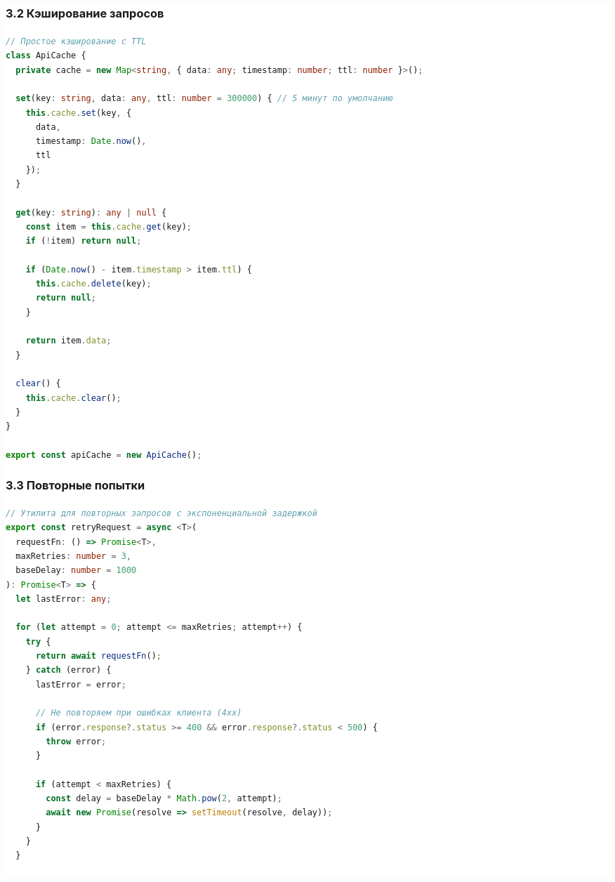 ### 3.2 Кэширование запросов

```typescript
// Простое кэширование с TTL
class ApiCache {
  private cache = new Map<string, { data: any; timestamp: number; ttl: number }>();
  
  set(key: string, data: any, ttl: number = 300000) { // 5 минут по умолчанию
    this.cache.set(key, {
      data,
      timestamp: Date.now(),
      ttl
    });
  }
  
  get(key: string): any | null {
    const item = this.cache.get(key);
    if (!item) return null;
    
    if (Date.now() - item.timestamp > item.ttl) {
      this.cache.delete(key);
      return null;
    }
    
    return item.data;
  }
  
  clear() {
    this.cache.clear();
  }
}

export const apiCache = new ApiCache();
```

### 3.3 Повторные попытки

```typescript
// Утилита для повторных запросов с экспоненциальной задержкой
export const retryRequest = async <T>(
  requestFn: () => Promise<T>,
  maxRetries: number = 3,
  baseDelay: number = 1000
): Promise<T> => {
  let lastError: any;
  
  for (let attempt = 0; attempt <= maxRetries; attempt++) {
    try {
      return await requestFn();
    } catch (error) {
      lastError = error;
      
      // Не повторяем при ошибках клиента (4xx)
      if (error.response?.status >= 400 && error.response?.status < 500) {
        throw error;
      }
      
      if (attempt < maxRetries) {
        const delay = baseDelay * Math.pow(2, attempt);
        await new Promise(resolve => setTimeout(resolve, delay));
      }
    }
  }
  
```